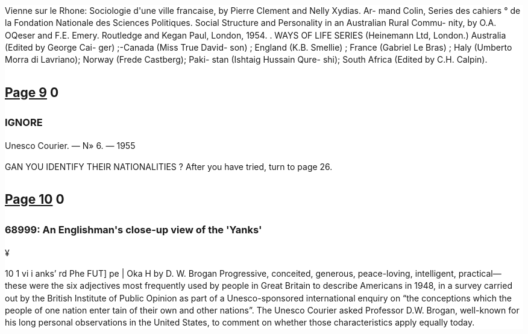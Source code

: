 Vienne sur le Rhone: Sociologie 
d'une ville francaise, by Pierre 
Clement and Nelly Xydias. Ar- 
mand Colin, Series des cahiers ° 
de la Fondation Nationale des 
Sciences Politiques. 
Social Structure and Personality 
in an Australian Rural Commu- 
nity, by O.A. OQeser and F.E. 
Emery. Routledge and Kegan 
Paul, London, 1954.  . 
WAYS OF LIFE SERIES 
(Heinemann Ltd, London.) 
Australia (Edited by George Cai- 
ger) ;-Canada (Miss True David- 
son) ; England (K.B. Smellie) ; 
France (Gabriel Le Bras) ; Haly 
(Umberto Morra di Lavriano); 
Norway (Frede Castberg); Paki- 
stan (Ishtaig Hussain Qure- 
shi); South Africa (Edited by 
C.H. Calpin).      

## [Page 9](069011engo.pdf#page=9) 0

### IGNORE

Unesco Courier. — N» 6. — 1955 
  
GAN YOU IDENTIFY THEIR NATIONALITIES ? 
After you have tried, turn to page 26.

## [Page 10](069011engo.pdf#page=10) 0

### 68999: An Englishman's close-up view of the 'Yanks'

¥ 
   
10 
1 vi 
i 
anks’ rd 
Phe FUT] pe | Oka H 
by D. W. Brogan 
Progressive, conceited, generous, peace-loving, intelligent, 
practical—these were the six adjectives most frequently 
used by people in Great Britain to describe Americans in 
1948, in a survey carried out by the British Institute of Public 
Opinion as part of a Unesco-sponsored international enquiry 
on “the conceptions which the people of one nation enter 
tain of their own and other nations”. The Unesco Courier 
asked Professor D.W. Brogan, well-known for his long 
personal observations in the United States, to comment 
on whether those characteristics apply equally today. 
        